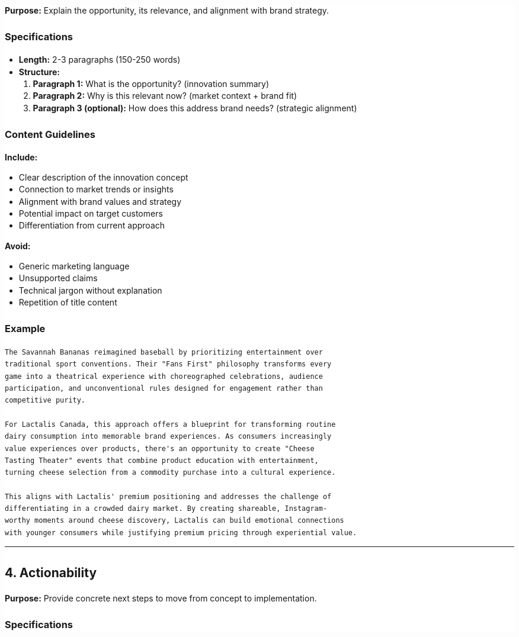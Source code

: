 **Purpose:** Explain the opportunity, its relevance, and alignment with brand strategy.

### Specifications

- **Length:** 2-3 paragraphs (150-250 words)
- **Structure:**
  1. **Paragraph 1:** What is the opportunity? (innovation summary)
  2. **Paragraph 2:** Why is this relevant now? (market context + brand fit)
  3. **Paragraph 3 (optional):** How does this address brand needs? (strategic alignment)

### Content Guidelines

**Include:**
- Clear description of the innovation concept
- Connection to market trends or insights
- Alignment with brand values and strategy
- Potential impact on target customers
- Differentiation from current approach

**Avoid:**
- Generic marketing language
- Unsupported claims
- Technical jargon without explanation
- Repetition of title content

### Example

```markdown
The Savannah Bananas reimagined baseball by prioritizing entertainment over
traditional sport conventions. Their "Fans First" philosophy transforms every
game into a theatrical experience with choreographed celebrations, audience
participation, and unconventional rules designed for engagement rather than
competitive purity.

For Lactalis Canada, this approach offers a blueprint for transforming routine
dairy consumption into memorable brand experiences. As consumers increasingly
value experiences over products, there's an opportunity to create "Cheese
Tasting Theater" events that combine product education with entertainment,
turning cheese selection from a commodity purchase into a cultural experience.

This aligns with Lactalis' premium positioning and addresses the challenge of
differentiating in a crowded dairy market. By creating shareable, Instagram-
worthy moments around cheese discovery, Lactalis can build emotional connections
with younger consumers while justifying premium pricing through experiential value.
```

---

## 4. Actionability

**Purpose:** Provide concrete next steps to move from concept to implementation.

### Specifications
